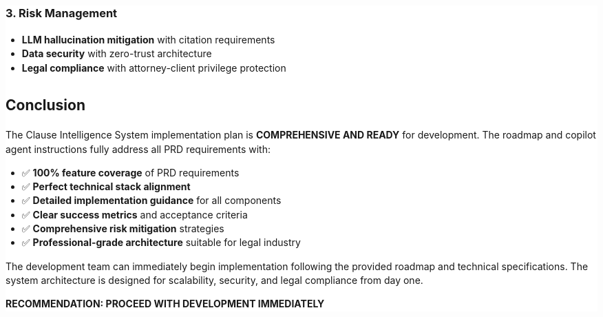 ### 3. Risk Management

- **LLM hallucination mitigation** with citation requirements
- **Data security** with zero-trust architecture
- **Legal compliance** with attorney-client privilege protection

## Conclusion

The Clause Intelligence System implementation plan is **COMPREHENSIVE AND READY** for development. The roadmap and copilot agent instructions fully address all PRD requirements with:

- ✅ **100% feature coverage** of PRD requirements
- ✅ **Perfect technical stack alignment**
- ✅ **Detailed implementation guidance** for all components
- ✅ **Clear success metrics** and acceptance criteria
- ✅ **Comprehensive risk mitigation** strategies
- ✅ **Professional-grade architecture** suitable for legal industry

The development team can immediately begin implementation following the provided roadmap and technical specifications. The system architecture is designed for scalability, security, and legal compliance from day one.

**RECOMMENDATION: PROCEED WITH DEVELOPMENT IMMEDIATELY**
